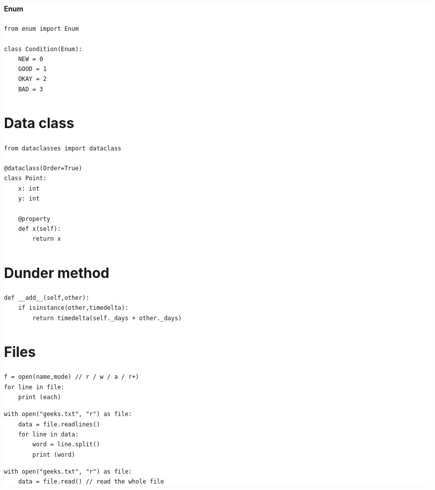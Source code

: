 #### Enum
```jsunicoderegexp
from enum import Enum

class Condition(Enum):
    NEW = 0
    GOOD = 1
    OKAY = 2
    BAD = 3

```

# Data class

```jsunicoderegexp
from dataclasses import dataclass

@dataclass(Order=True)
class Point:
    x: int
    y: int

    @property
    def x(self):
        return x
```

# Dunder method
```jsunicoderegexp
def __add__(self,other):
    if isinstance(other,timedelta):
        return timedelta(self._days + other._days)
```

# Files
```jsunicoderegexp
f = open(name,mode) // r / w / a / r+)
for line in file:
    print (each)
```

```jsunicoderegexp
with open("geeks.txt", "r") as file:
    data = file.readlines()
    for line in data:
        word = line.split()
        print (word)
```

```jsunicoderegexp
with open("geeks.txt", "r") as file:
    data = file.read() // read the whole file    
```
